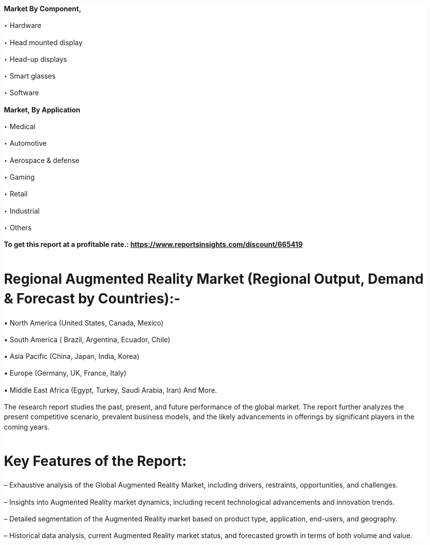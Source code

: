 <Strong>Market By Component,</Strong>

‣ Hardware

‣  Head mounted display

‣  Head-up displays

‣  Smart glasses

‣ Software

<Strong>Market, By Application</Strong>

‣ Medical

‣ Automotive

‣ Aerospace & defense

‣ Gaming

‣ Retail

‣ Industrial

‣ Others

<strong>To get this report at a profitable rate.: <a href=https://www.reportsinsights.com/discount/665419>https://www.reportsinsights.com/discount/665419</a></strong>

# <strong>Regional Augmented Reality Market (Regional Output, Demand &amp; Forecast by Countries):-</strong>

• North America (United States, Canada, Mexico)

• South America ( Brazil, Argentina, Ecuador, Chile)

• Asia Pacific (China, Japan, India, Korea)

• Europe (Germany, UK, France, Italy)

• Middle East Africa (Egypt, Turkey, Saudi Arabia, Iran) And More.

The research report studies the past, present, and future performance of the global market. The report further analyzes the present competitive scenario, prevalent business models, and the likely advancements in offerings by significant players in the coming years.

# <strong>Key Features of the Report:</strong>

– Exhaustive analysis of the Global Augmented Reality Market, including drivers, restraints, opportunities, and challenges.

– Insights into Augmented Reality market dynamics, including recent technological advancements and innovation trends.

– Detailed segmentation of the Augmented Reality market based on product type, application, end-users, and geography.

– Historical data analysis, current Augmented Reality market status, and forecasted growth in terms of both volume and value.
